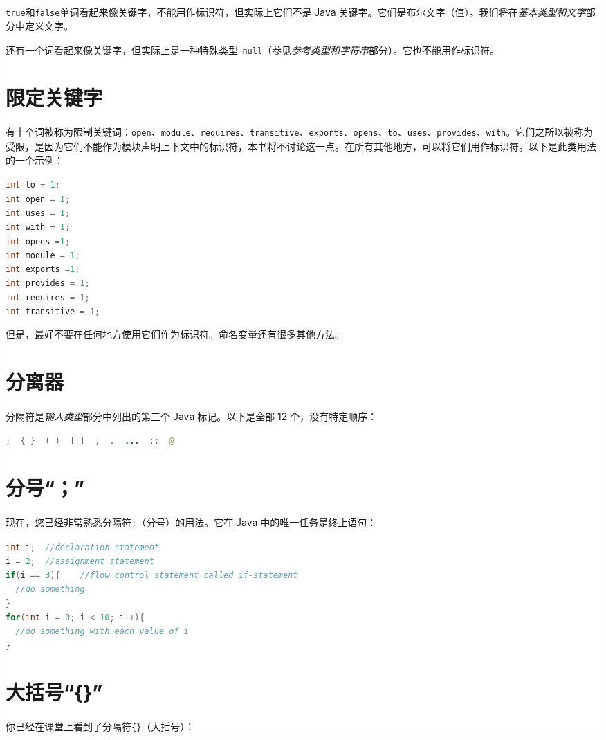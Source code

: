 `true`和`false`单词看起来像关键字，不能用作标识符，但实际上它们不是 Java 关键字。它们是布尔文字（值）。我们将在*基本类型和文字*部分中定义文字。

还有一个词看起来像关键字，但实际上是一种特殊类型-`null`（参见*参考类型和字符串*部分）。它也不能用作标识符。

# 限定关键字

有十个词被称为限制关键词：`open`、`module`、`requires`、`transitive`、`exports`、`opens`、`to`、`uses`、`provides`、`with`。它们之所以被称为受限，是因为它们不能作为模块声明上下文中的标识符，本书将不讨论这一点。在所有其他地方，可以将它们用作标识符。以下是此类用法的一个示例：

```java
int to = 1;
int open = 1;
int uses = 1;
int with = 1;
int opens =1;
int module = 1;
int exports =1;
int provides = 1;
int requires = 1;
int transitive = 1;

```

但是，最好不要在任何地方使用它们作为标识符。命名变量还有很多其他方法。

# 分离器

分隔符是*输入类型*部分中列出的第三个 Java 标记。以下是全部 12 个，没有特定顺序：

```java
;  { }  ( )  [ ]  ,  .  ...  ::  @
```

# 分号“；”

现在，您已经非常熟悉分隔符`;`（分号）的用法。它在 Java 中的唯一任务是终止语句：

```java
int i;  //declaration statement
i = 2;  //assignment statement
if(i == 3){    //flow control statement called if-statement
  //do something
}
for(int i = 0; i < 10; i++){  
  //do something with each value of i
}
```

# 大括号“{}”

你已经在课堂上看到了分隔符`{}`（大括号）：
